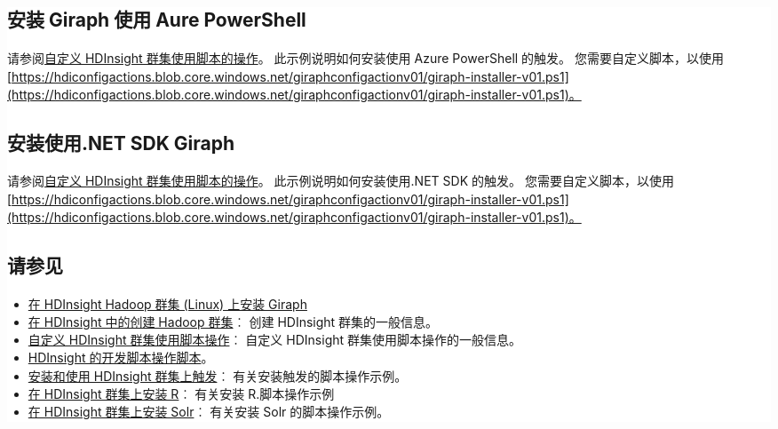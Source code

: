 ## <a name="install-giraph-using-aure-powershell"></a>安装 Giraph 使用 Aure PowerShell

请参阅[自定义 HDInsight 群集使用脚本的操作](hdinsight-hadoop-customize-cluster.md#call_scripts_using_powershell)。  此示例说明如何安装使用 Azure PowerShell 的触发。 您需要自定义脚本，以使用[https://hdiconfigactions.blob.core.windows.net/giraphconfigactionv01/giraph-installer-v01.ps1](https://hdiconfigactions.blob.core.windows.net/giraphconfigactionv01/giraph-installer-v01.ps1)。

## <a name="install-giraph-using-net-sdk"></a>安装使用.NET SDK Giraph

请参阅[自定义 HDInsight 群集使用脚本的操作](hdinsight-hadoop-customize-cluster.md#call_scripts_using_azure_powershell)。 此示例说明如何安装使用.NET SDK 的触发。 您需要自定义脚本，以使用[https://hdiconfigactions.blob.core.windows.net/giraphconfigactionv01/giraph-installer-v01.ps1](https://hdiconfigactions.blob.core.windows.net/giraphconfigactionv01/giraph-installer-v01.ps1)。


## <a name="see-also"></a>请参见

- [在 HDInsight Hadoop 群集 (Linux) 上安装 Giraph](hdinsight-hadoop-giraph-install-linux.md)
- [在 HDInsight 中的创建 Hadoop 群集](hdinsight-provision-clusters.md)︰ 创建 HDInsight 群集的一般信息。
- [自定义 HDInsight 群集使用脚本操作][hdinsight-cluster-customize]︰ 自定义 HDInsight 群集使用脚本操作的一般信息。
- [HDInsight 的开发脚本操作脚本](hdinsight-hadoop-script-actions.md)。
- [安装和使用 HDInsight 群集上触发][hdinsight-install-spark]︰ 有关安装触发的脚本操作示例。
- [在 HDInsight 群集上安装 R][hdinsight-install-r]︰ 有关安装 R.脚本操作示例
- [在 HDInsight 群集上安装 Solr](hdinsight-hadoop-solr-install.md)︰ 有关安装 Solr 的脚本操作示例。



[tools]: https://github.com/Blackmist/hdinsight-tools
[aps]: http://azure.microsoft.com/documentation/articles/install-configure-powershell/

[powershell-install]: ../powershell-install-configure.md
[hdinsight-provision]: hdinsight-provision-clusters.md
[hdinsight-install-r]: hdinsight-hadoop-r-scripts.md
[hdinsight-install-spark]: hdinsight-hadoop-spark-install.md
[hdinsight-cluster-customize]: hdinsight-hadoop-customize-cluster.md
